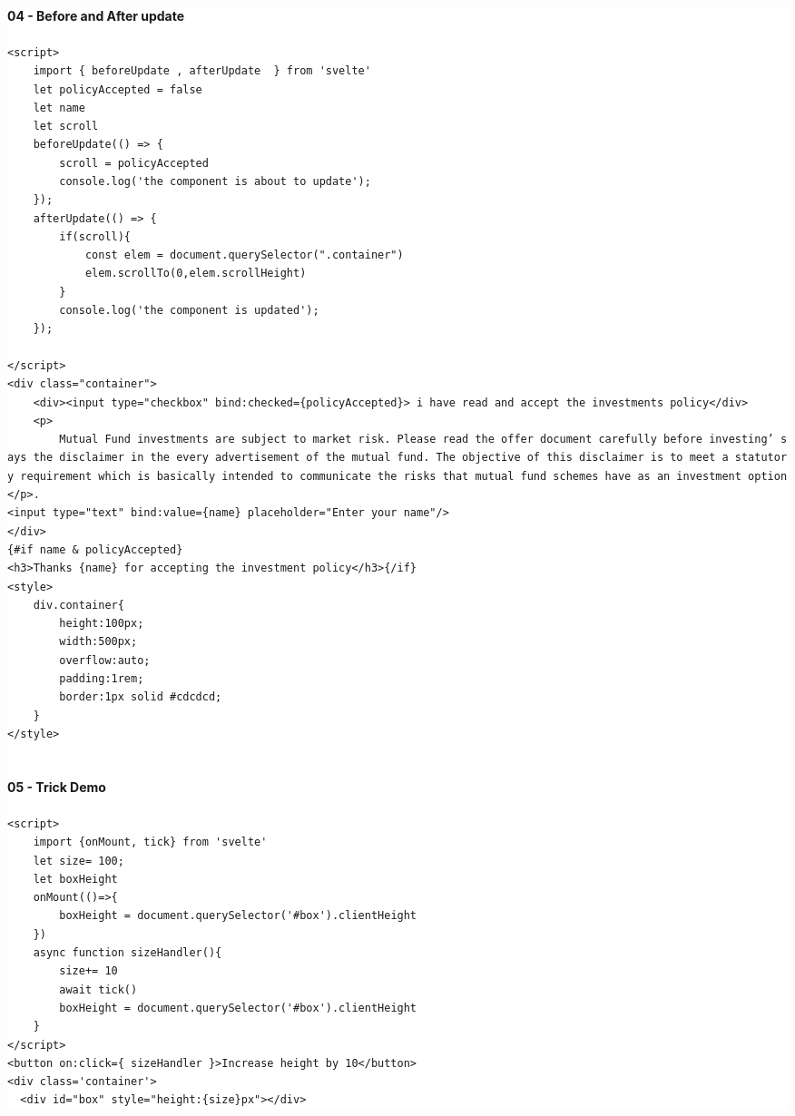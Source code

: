 #### 04 - Before and After update
```javascript=
<script>
	import { beforeUpdate , afterUpdate  } from 'svelte'
	let policyAccepted = false
	let name 
	let scroll
	beforeUpdate(() => {
		scroll = policyAccepted
		console.log('the component is about to update');
	});
	afterUpdate(() => {
		if(scroll){
			const elem = document.querySelector(".container")
			elem.scrollTo(0,elem.scrollHeight)
		}
		console.log('the component is updated');
	});

</script>
<div class="container">
	<div><input type="checkbox" bind:checked={policyAccepted}> i have read and accept the investments policy</div>
	<p>
		Mutual Fund investments are subject to market risk. Please read the offer document carefully before investing’ says the disclaimer in the every advertisement of the mutual fund. The objective of this disclaimer is to meet a statutory requirement which is basically intended to communicate the risks that mutual fund schemes have as an investment option		
</p>. 
<input type="text" bind:value={name} placeholder="Enter your name"/> 
</div>
{#if name & policyAccepted}
<h3>Thanks {name} for accepting the investment policy</h3>{/if}
<style>
	div.container{
		height:100px;
		width:500px;
		overflow:auto;
		padding:1rem;
		border:1px solid #cdcdcd;
	}
</style>


```
#### 05 - Trick Demo
```javascript=
<script>
	import {onMount, tick} from 'svelte'
	let size= 100;
	let boxHeight
	onMount(()=>{
		boxHeight = document.querySelector('#box').clientHeight
	})
	async function sizeHandler(){
		size+= 10
		await tick()
		boxHeight = document.querySelector('#box').clientHeight
	}
</script>
<button on:click={ sizeHandler }>Increase height by 10</button>
<div class='container'>
  <div id="box" style="height:{size}px"></div>
```